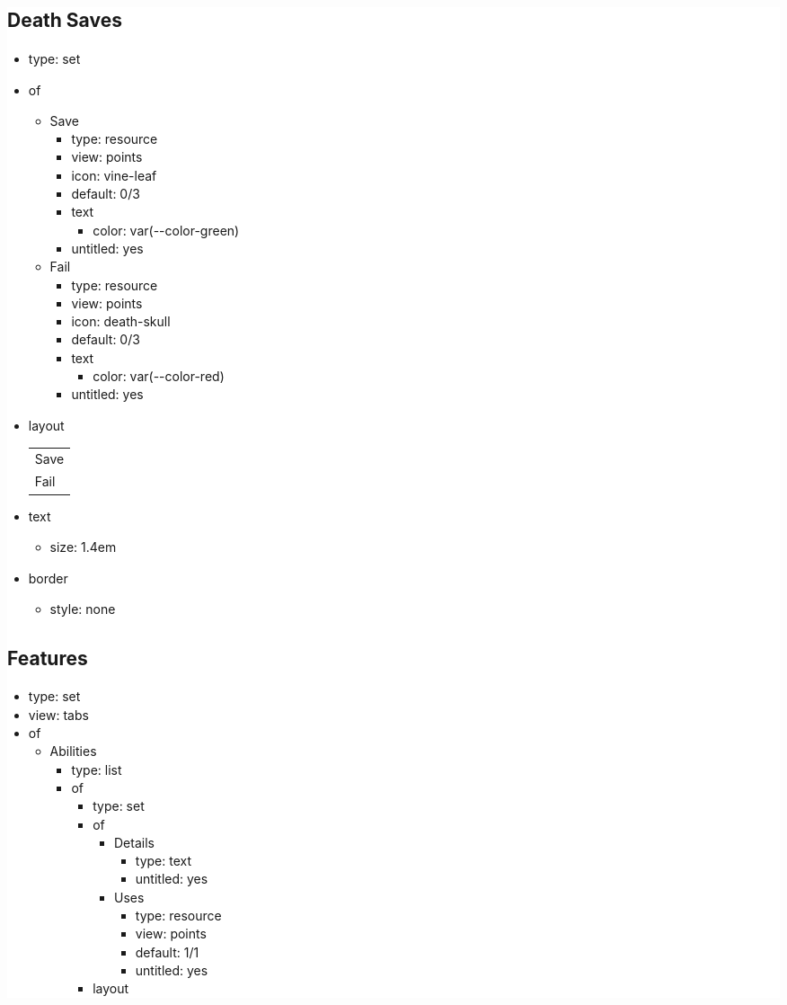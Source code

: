 ## Death Saves
- type: set
- of
	- Save
		- type: resource
		- view: points
		- icon: vine-leaf
		- default: 0/3
		- text
			- color: var(--color-green)
		- untitled: yes
	- Fail
		- type: resource
		- view: points
		- icon: death-skull
		- default: 0/3
		- text
			- color: var(--color-red)
		- untitled: yes
- layout
	
	|      |
	| ---- |
	| Save |
	| Fail |
	
- text
	- size: 1.4em
- border
	- style: none

## Features
- type: set
- view: tabs
- of
	- Abilities
		- type: list
		- of
			- type: set
			- of
				- Details
					- type: text
					- untitled: yes
				- Uses
					- type: resource
					- view: points
					- default: 1/1
					- untitled: yes
			- layout
				